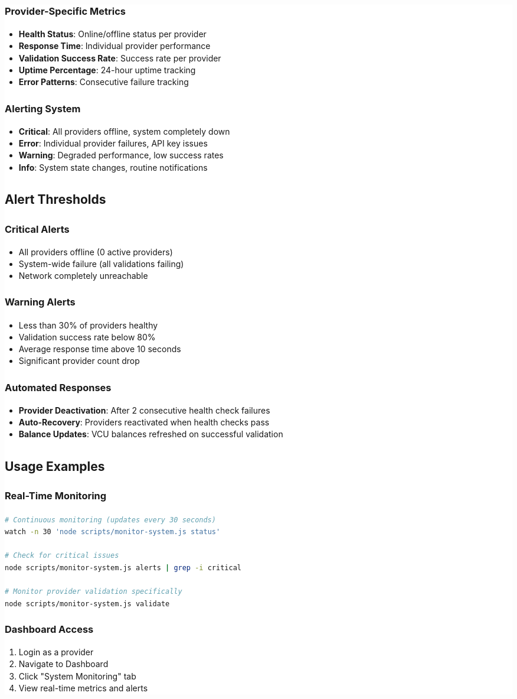 ### Provider-Specific Metrics
- **Health Status**: Online/offline status per provider
- **Response Time**: Individual provider performance
- **Validation Success Rate**: Success rate per provider
- **Uptime Percentage**: 24-hour uptime tracking
- **Error Patterns**: Consecutive failure tracking

### Alerting System
- **Critical**: All providers offline, system completely down
- **Error**: Individual provider failures, API key issues
- **Warning**: Degraded performance, low success rates
- **Info**: System state changes, routine notifications

## Alert Thresholds

### Critical Alerts
- All providers offline (0 active providers)
- System-wide failure (all validations failing)
- Network completely unreachable

### Warning Alerts
- Less than 30% of providers healthy
- Validation success rate below 80%
- Average response time above 10 seconds
- Significant provider count drop

### Automated Responses
- **Provider Deactivation**: After 2 consecutive health check failures
- **Auto-Recovery**: Providers reactivated when health checks pass
- **Balance Updates**: VCU balances refreshed on successful validation

## Usage Examples

### Real-Time Monitoring
```bash
# Continuous monitoring (updates every 30 seconds)
watch -n 30 'node scripts/monitor-system.js status'

# Check for critical issues
node scripts/monitor-system.js alerts | grep -i critical

# Monitor provider validation specifically
node scripts/monitor-system.js validate
```

### Dashboard Access
1. Login as a provider
2. Navigate to Dashboard
3. Click "System Monitoring" tab
4. View real-time metrics and alerts
